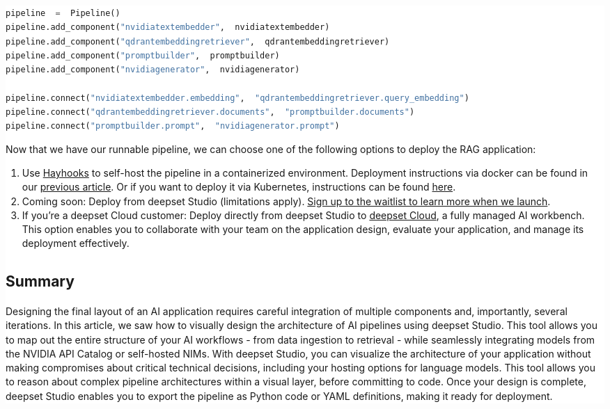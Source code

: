 ```python
pipeline  =  Pipeline()
pipeline.add_component("nvidiatextembedder",  nvidiatextembedder)
pipeline.add_component("qdrantembeddingretriever",  qdrantembeddingretriever)
pipeline.add_component("promptbuilder",  promptbuilder)
pipeline.add_component("nvidiagenerator",  nvidiagenerator)

pipeline.connect("nvidiatextembedder.embedding",  "qdrantembeddingretriever.query_embedding")
pipeline.connect("qdrantembeddingretriever.documents",  "promptbuilder.documents")
pipeline.connect("promptbuilder.prompt",  "nvidiagenerator.prompt")
```

Now that we have our runnable pipeline, we can choose one of the following options to deploy the RAG application:

1.  Use [Hayhooks](https://docs.haystack.deepset.ai/docs/hayhooks) to self-host the pipeline in a containerized environment. Deployment instructions via docker can be found in our [previous article](https://haystack.deepset.ai/blog/haystack-nvidia-nim-rag-guide#indexing-files-and-deploying-the-haystack-rag-pipeline). Or if you want to deploy it via Kubernetes, instructions can be found [here](https://docs.haystack.deepset.ai/docs/kubernetes). 
2.  Coming soon: Deploy from deepset Studio (limitations apply). [Sign up to the waitlist to learn more when we launch](https://landing.deepset.ai/deepset-studio-waitlist). 
3.  If you’re a deepset Cloud customer: Deploy directly from deepset Studio to [deepset Cloud](https://www.deepset.ai/deepset-cloud), a fully managed AI workbench. This option enables you to collaborate with your team on the application design, evaluate your application, and manage its deployment effectively.
  
## Summary

Designing the final layout of an AI application requires careful integration of multiple components and, importantly, several iterations. In this article, we saw how to visually design the architecture of AI pipelines using deepset Studio. This tool allows you to map out the entire structure of your AI workflows - from data ingestion to retrieval - while seamlessly integrating models from the NVIDIA API Catalog or self-hosted NIMs. With deepset Studio, you can visualize the architecture of your application without making compromises about critical technical decisions, including your hosting options for language models. This tool allows you to reason about complex pipeline architectures within a visual layer, before committing to code. Once your design is complete, deepset Studio enables you to export the pipeline as Python code or YAML definitions, making it ready for deployment.